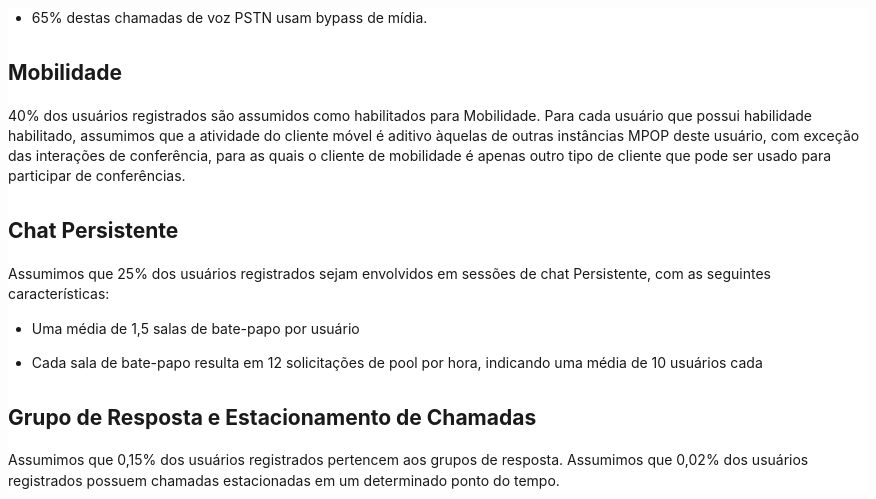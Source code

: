   - 65% destas chamadas de voz PSTN usam bypass de mídia.

## Mobilidade

40% dos usuários registrados são assumidos como habilitados para Mobilidade. Para cada usuário que possui habilidade habilitado, assumimos que a atividade do cliente móvel é aditivo àquelas de outras instâncias MPOP deste usuário, com exceção das interações de conferência, para as quais o cliente de mobilidade é apenas outro tipo de cliente que pode ser usado para participar de conferências.

## Chat Persistente

Assumimos que 25% dos usuários registrados sejam envolvidos em sessões de chat Persistente, com as seguintes características:

  - Uma média de 1,5 salas de bate-papo por usuário

  - Cada sala de bate-papo resulta em 12 solicitações de pool por hora, indicando uma média de 10 usuários cada

## Grupo de Resposta e Estacionamento de Chamadas

Assumimos que 0,15% dos usuários registrados pertencem aos grupos de resposta. Assumimos que 0,02% dos usuários registrados possuem chamadas estacionadas em um determinado ponto do tempo.

